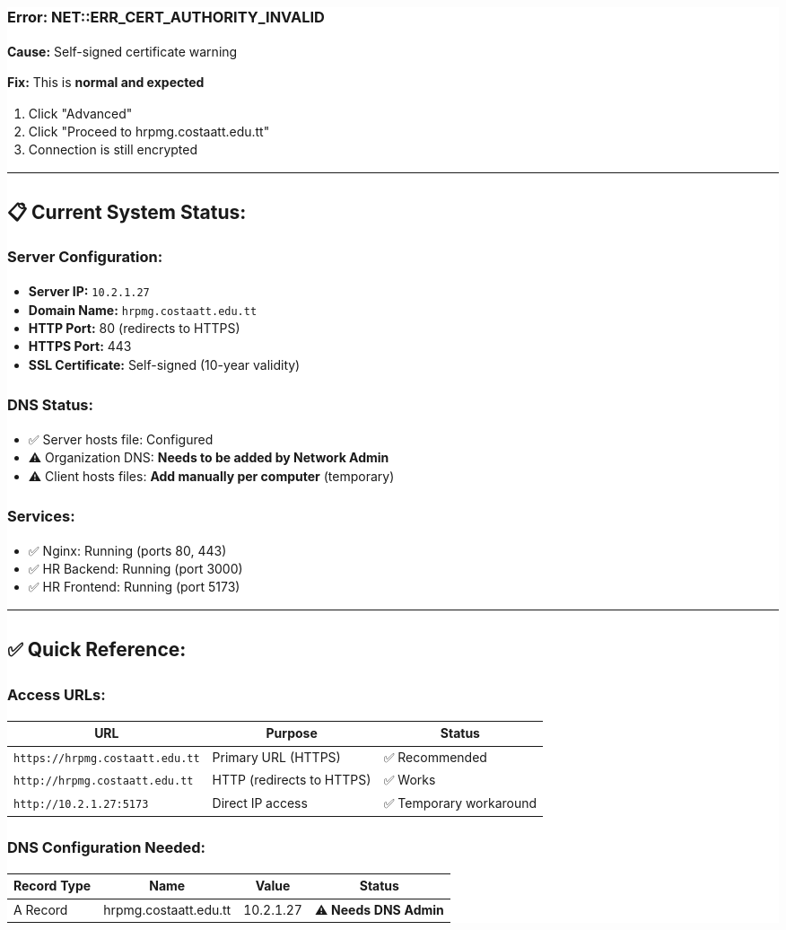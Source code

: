 
### **Error: NET::ERR_CERT_AUTHORITY_INVALID**

**Cause:** Self-signed certificate warning

**Fix:** This is **normal and expected**
1. Click "Advanced"
2. Click "Proceed to hrpmg.costaatt.edu.tt"
3. Connection is still encrypted

---

## 📋 Current System Status:

### **Server Configuration:**
- **Server IP:** `10.2.1.27`
- **Domain Name:** `hrpmg.costaatt.edu.tt`
- **HTTP Port:** 80 (redirects to HTTPS)
- **HTTPS Port:** 443
- **SSL Certificate:** Self-signed (10-year validity)

### **DNS Status:**
- ✅ Server hosts file: Configured
- ⚠️  Organization DNS: **Needs to be added by Network Admin**
- ⚠️  Client hosts files: **Add manually per computer** (temporary)

### **Services:**
- ✅ Nginx: Running (ports 80, 443)
- ✅ HR Backend: Running (port 3000)
- ✅ HR Frontend: Running (port 5173)

---

## ✅ Quick Reference:

### **Access URLs:**
| URL | Purpose | Status |
|-----|---------|--------|
| `https://hrpmg.costaatt.edu.tt` | Primary URL (HTTPS) | ✅ Recommended |
| `http://hrpmg.costaatt.edu.tt` | HTTP (redirects to HTTPS) | ✅ Works |
| `http://10.2.1.27:5173` | Direct IP access | ✅ Temporary workaround |

### **DNS Configuration Needed:**
| Record Type | Name | Value | Status |
|-------------|------|-------|--------|
| A Record | hrpmg.costaatt.edu.tt | 10.2.1.27 | ⚠️ **Needs DNS Admin** |
